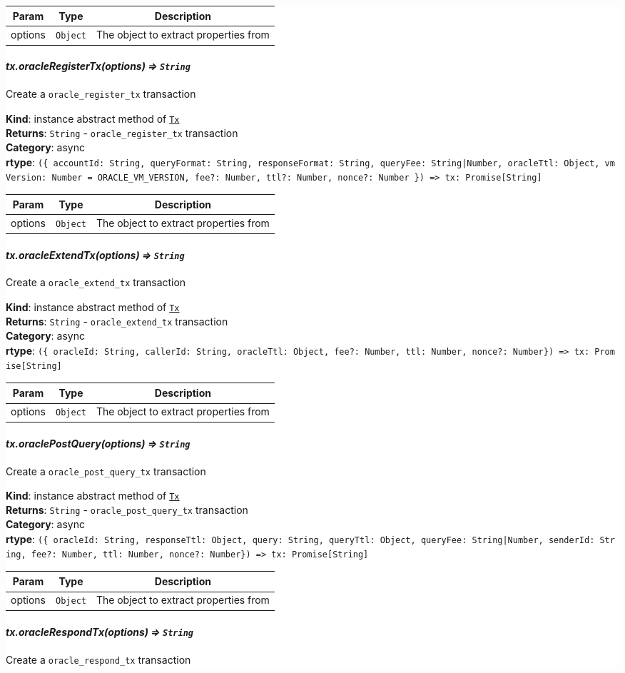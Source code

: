 | Param | Type | Description |
| --- | --- | --- |
| options | `Object` | The object to extract properties from |

<a id="module_@aeternity/aepp-sdk/es/tx--Tx+oracleRegisterTx"></a>

#### *tx.oracleRegisterTx(options) ⇒ `String`*
Create a `oracle_register_tx` transaction

**Kind**: instance abstract method of [`Tx`](#exp_module_@aeternity/aepp-sdk/es/tx--Tx)  
**Returns**: `String` - `oracle_register_tx` transaction  
**Category**: async  
**rtype**: `({ accountId: String, queryFormat: String, responseFormat: String, queryFee: String|Number, oracleTtl: Object, vmVersion: Number = ORACLE_VM_VERSION, fee?: Number, ttl?: Number, nonce?: Number }) => tx: Promise[String]`

| Param | Type | Description |
| --- | --- | --- |
| options | `Object` | The object to extract properties from |

<a id="module_@aeternity/aepp-sdk/es/tx--Tx+oracleExtendTx"></a>

#### *tx.oracleExtendTx(options) ⇒ `String`*
Create a `oracle_extend_tx` transaction

**Kind**: instance abstract method of [`Tx`](#exp_module_@aeternity/aepp-sdk/es/tx--Tx)  
**Returns**: `String` - `oracle_extend_tx` transaction  
**Category**: async  
**rtype**: `({ oracleId: String, callerId: String, oracleTtl: Object, fee?: Number, ttl: Number, nonce?: Number}) => tx: Promise[String]`

| Param | Type | Description |
| --- | --- | --- |
| options | `Object` | The object to extract properties from |

<a id="module_@aeternity/aepp-sdk/es/tx--Tx+oraclePostQuery"></a>

#### *tx.oraclePostQuery(options) ⇒ `String`*
Create a `oracle_post_query_tx` transaction

**Kind**: instance abstract method of [`Tx`](#exp_module_@aeternity/aepp-sdk/es/tx--Tx)  
**Returns**: `String` - `oracle_post_query_tx` transaction  
**Category**: async  
**rtype**: `({ oracleId: String, responseTtl: Object, query: String, queryTtl: Object, queryFee: String|Number, senderId: String, fee?: Number, ttl: Number, nonce?: Number}) => tx: Promise[String]`

| Param | Type | Description |
| --- | --- | --- |
| options | `Object` | The object to extract properties from |

<a id="module_@aeternity/aepp-sdk/es/tx--Tx+oracleRespondTx"></a>

#### *tx.oracleRespondTx(options) ⇒ `String`*
Create a `oracle_respond_tx` transaction
